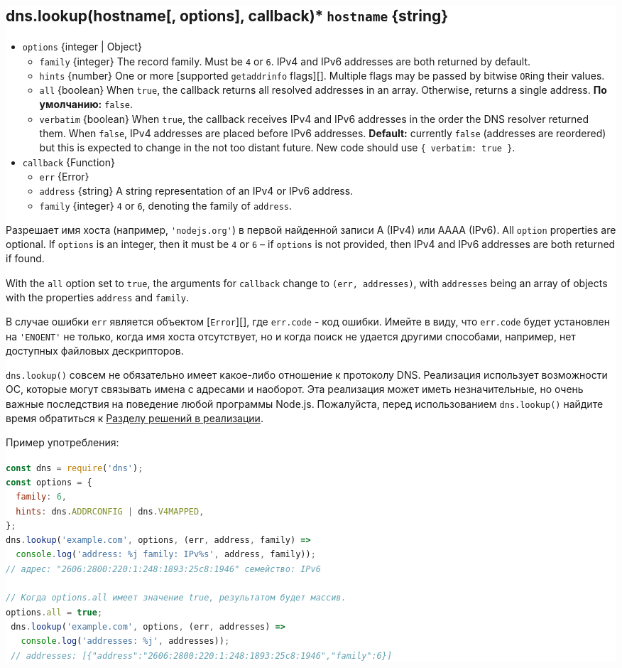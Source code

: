 ## dns.lookup(hostname[, options], callback)* `hostname` {string}
* `options` {integer | Object}
  - `family` {integer} The record family. Must be `4` or `6`. IPv4 and IPv6 addresses are both returned by default.
  - `hints` {number} One or more [supported `getaddrinfo` flags][]. Multiple flags may be passed by bitwise `OR`ing their values.
  - `all` {boolean} When `true`, the callback returns all resolved addresses in an array. Otherwise, returns a single address. **По умолчанию:** `false`.
  - `verbatim` {boolean} When `true`, the callback receives IPv4 and IPv6 addresses in the order the DNS resolver returned them. When `false`, IPv4 addresses are placed before IPv6 addresses. **Default:** currently `false` (addresses are reordered) but this is expected to change in the not too distant future. New code should use `{ verbatim: true }`.
* `callback` {Function}
  - `err` {Error}
  - `address` {string} A string representation of an IPv4 or IPv6 address.
  - `family` {integer} `4` or `6`, denoting the family of `address`.

Разрешает имя хоста (например, `'nodejs.org'`) в первой найденной записи A (IPv4) или AAAA (IPv6). All `option` properties are optional. If `options` is an integer, then it must be `4` or `6` – if `options` is not provided, then IPv4 and IPv6 addresses are both returned if found.

With the `all` option set to `true`, the arguments for `callback` change to `(err, addresses)`, with `addresses` being an array of objects with the properties `address` and `family`.

В случае ошибки `err` является объектом [`Error`][], где `err.code` - код ошибки. Имейте в виду, что `err.code` будет установлен на `'ENOENT'` не только, когда имя хоста отсутствует, но и когда поиск не удается другими способами, например, нет доступных файловых дескрипторов.

`dns.lookup()` совсем не обязательно имеет какое-либо отношение к протоколу DNS. Реализация использует возможности ОС, которые могут связывать имена с адресами и наоборот. Эта реализация может иметь незначительные, но очень важные последствия на поведение любой программы Node.js. Пожалуйста, перед использованием `dns.lookup()` найдите время обратиться к [Разделу решений в реализации](#dns_implementation_considerations).

Пример употребления:

```js
const dns = require('dns');
const options = {
  family: 6,
  hints: dns.ADDRCONFIG | dns.V4MAPPED,
};
dns.lookup('example.com', options, (err, address, family) =>
  console.log('address: %j family: IPv%s', address, family));
// адрес: "2606:2800:220:1:248:1893:25c8:1946" семейство: IPv6

// Когда options.all имеет значение true, результатом будет массив.
options.all = true;
 dns.lookup('example.com', options, (err, addresses) =>
   console.log('addresses: %j', addresses));
 // addresses: [{"address":"2606:2800:220:1:248:1893:25c8:1946","family":6}]
```
